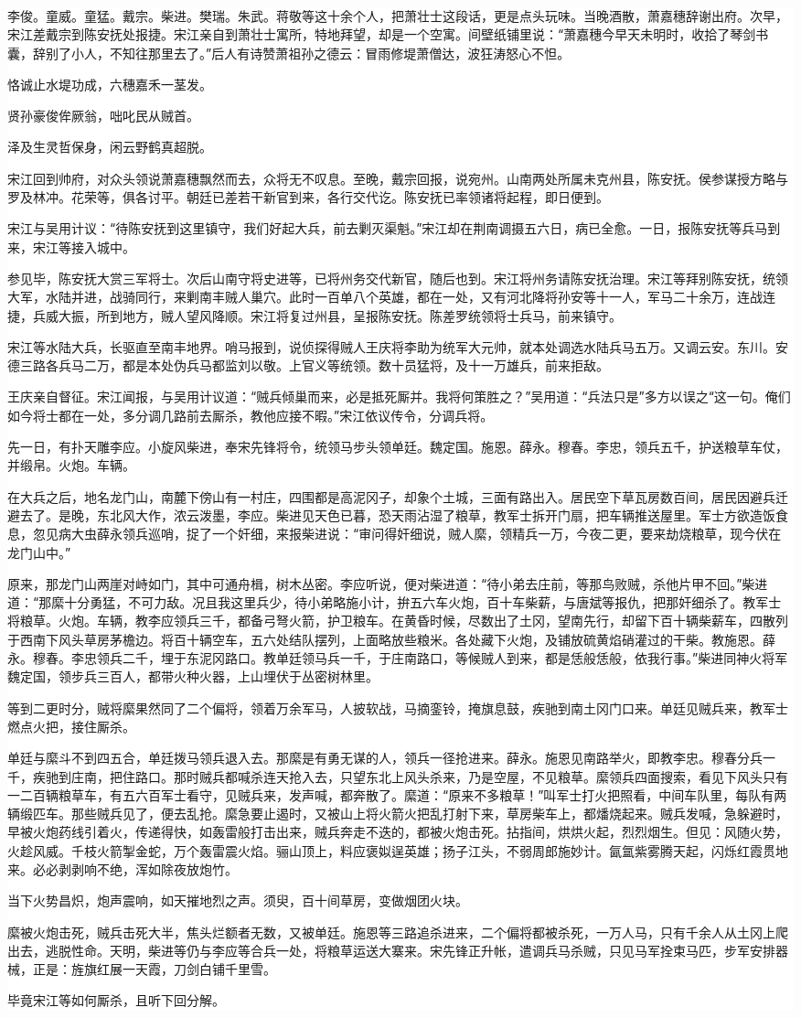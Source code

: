 李俊。童威。童猛。戴宗。柴进。樊瑞。朱武。蒋敬等这十余个人，把萧壮士这段话，更是点头玩味。当晚酒散，萧嘉穗辞谢出府。次早，宋江差戴宗到陈安抚处报捷。宋江亲自到萧壮士寓所，特地拜望，却是一个空寓。间壁纸铺里说：“萧嘉穗今早天未明时，收拾了琴剑书囊，辞别了小人，不知往那里去了。”后人有诗赞萧祖孙之德云：冒雨修堤萧僧达，波狂涛怒心不怛。  

恪诚止水堤功成，六穗嘉禾一茎发。  

贤孙豪俊侔厥翁，咄叱民从贼首。  

泽及生灵哲保身，闲云野鹤真超脱。  

宋江回到帅府，对众头领说萧嘉穗飘然而去，众将无不叹息。至晚，戴宗回报，说宛州。山南两处所属未克州县，陈安抚。侯参谋授方略与罗及林冲。花荣等，俱各讨平。朝廷已差若干新官到来，各行交代讫。陈安抚已率领诸将起程，即日便到。  

宋江与吴用计议：“待陈安抚到这里镇守，我们好起大兵，前去剿灭渠魁。”宋江却在荆南调摄五六日，病已全愈。一日，报陈安抚等兵马到来，宋江等接入城中。  

参见毕，陈安抚大赏三军将士。次后山南守将史进等，已将州务交代新官，随后也到。宋江将州务请陈安抚治理。宋江等拜别陈安抚，统领大军，水陆并进，战骑同行，来剿南丰贼人巢穴。此时一百单八个英雄，都在一处，又有河北降将孙安等十一人，军马二十余万，连战连捷，兵威大振，所到地方，贼人望风降顺。宋江将复过州县，呈报陈安抚。陈差罗统领将士兵马，前来镇守。  

宋江等水陆大兵，长驱直至南丰地界。哨马报到，说侦探得贼人王庆将李助为统军大元帅，就本处调选水陆兵马五万。又调云安。东川。安德三路各兵马二万，都是本处伪兵马都监刘以敬。上官义等统领。数十员猛将，及十一万雄兵，前来拒敌。  

王庆亲自督征。宋江闻报，与吴用计议道：“贼兵倾巢而来，必是抵死厮并。我将何策胜之？”吴用道：“兵法只是”多方以误之“这一句。俺们如今将士都在一处，多分调几路前去厮杀，教他应接不暇。”宋江依议传令，分调兵将。  

先一日，有扑天雕李应。小旋风柴进，奉宋先锋将令，统领马步头领单廷。魏定国。施恩。薛永。穆春。李忠，领兵五千，护送粮草车仗，并缎帛。火炮。车辆。  

在大兵之后，地名龙门山，南麓下傍山有一村庄，四围都是高泥冈子，却象个土城，三面有路出入。居民空下草瓦房数百间，居民因避兵迁避去了。是晚，东北风大作，浓云泼墨，李应。柴进见天色已暮，恐天雨沾湿了粮草，教军士拆开门扇，把车辆推送屋里。军士方欲造饭食息，忽见病大虫薛永领兵巡哨，捉了一个奸细，来报柴进说：“审问得奸细说，贼人縻，领精兵一万，今夜二更，要来劫烧粮草，现今伏在龙门山中。”  

原来，那龙门山两崖对峙如门，其中可通舟楫，树木丛密。李应听说，便对柴进道：“待小弟去庄前，等那鸟败贼，杀他片甲不回。”柴进道：“那縻十分勇猛，不可力敌。况且我这里兵少，待小弟略施小计，拚五六车火炮，百十车柴薪，与唐斌等报仇，把那奸细杀了。教军士将粮草。火炮。车辆，教李应领兵三千，都备弓弩火箭，护卫粮车。在黄昏时候，尽数出了土冈，望南先行，却留下百十辆柴薪车，四散列于西南下风头草房茅檐边。将百十辆空车，五六处结队摆列，上面略放些粮米。各处藏下火炮，及铺放硫黄焰硝灌过的干柴。教施恩。薛永。穆春。李忠领兵二千，埋于东泥冈路口。教单廷领马兵一千，于庄南路口，等候贼人到来，都是恁般恁般，依我行事。”柴进同神火将军魏定国，领步兵三百人，都带火种火器，上山埋伏于丛密树林里。  

等到二更时分，贼将縻果然同了二个偏将，领着万余军马，人披软战，马摘銮铃，掩旗息鼓，疾驰到南土冈门口来。单廷见贼兵来，教军士燃点火把，接住厮杀。  

单廷与縻斗不到四五合，单廷拨马领兵退入去。那縻是有勇无谋的人，领兵一径抢进来。薛永。施恩见南路举火，即教李忠。穆春分兵一千，疾驰到庄南，把住路口。那时贼兵都喊杀连天抢入去，只望东北上风头杀来，乃是空屋，不见粮草。縻领兵四面搜索，看见下风头只有一二百辆粮草车，有五六百军士看守，见贼兵来，发声喊，都奔散了。縻道：“原来不多粮草！”叫军士打火把照看，中间车队里，每队有两辆缎匹车。那些贼兵见了，便去乱抢。縻急要止遏时，又被山上将火箭火把乱打射下来，草房柴车上，都燔烧起来。贼兵发喊，急躲避时，早被火炮药线引着火，传递得快，如轰雷般打击出来，贼兵奔走不迭的，都被火炮击死。拈指间，烘烘火起，烈烈烟生。但见：风随火势，火趁风威。千枝火箭掣金蛇，万个轰雷震火焰。骊山顶上，料应褒姒逞英雄；扬子江头，不弱周郎施妙计。氤氲紫雾腾天起，闪烁红霞贯地来。必必剥剥响不绝，浑如除夜放炮竹。  

当下火势昌炽，炮声震响，如天摧地烈之声。须臾，百十间草房，变做烟团火块。  

縻被火炮击死，贼兵击死大半，焦头烂额者无数，又被单廷。施恩等三路追杀进来，二个偏将都被杀死，一万人马，只有千余人从土冈上爬出去，逃脱性命。天明，柴进等仍与李应等合兵一处，将粮草运送大寨来。宋先锋正升帐，遣调兵马杀贼，只见马军拴束马匹，步军安排器械，正是：旌旗红展一天霞，刀剑白铺千里雪。  

毕竟宋江等如何厮杀，且听下回分解。  
